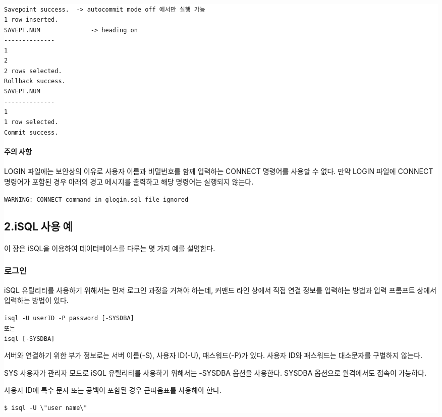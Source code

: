 ```
Savepoint success.	-> autocommit mode off 에서만 실행 가능
1 row inserted.
SAVEPT.NUM          	-> heading on
--------------
1           
2           
2 rows selected.
Rollback success.
SAVEPT.NUM  
--------------
1           
1 row selected.
Commit success.
```



#### 주의 사항

LOGIN 파일에는 보안상의 이유로 사용자 이름과 비밀번호를 함께 입력하는 CONNECT
명령어를 사용할 수 없다. 만약 LOGIN 파일에 CONNECT 명령어가 포함된 경우 아래의
경고 메시지를 출력하고 해당 명령어는 실행되지 않는다.

```
WARNING: CONNECT command in glogin.sql file ignored
```





2.iSQL 사용 예
------------

이 장은 iSQL을 이용하여 데이터베이스를 다루는 몇 가지 예를 설명한다.



### 로그인

iSQL 유틸리티를 사용하기 위해서는 먼저 로그인 과정을 거쳐야 하는데, 커맨드 라인
상에서 직접 연결 정보를 입력하는 방법과 입력 프롬프트 상에서 입력하는 방법이
있다.

```
isql -U userID -P password [-SYSDBA]
또는
isql [-SYSDBA]
```

서버와 연결하기 위한 부가 정보로는 서버 이름(-S), 사용자 ID(-U), 패스워드(-P)가
있다. 사용자 ID와 패스워드는 대소문자를 구별하지 않는다.

SYS 사용자가 관리자 모드로 iSQL 유틸리티를 사용하기 위해서는 -SYSDBA 옵션을
사용한다. SYSDBA 옵션으로 원격에서도 접속이 가능하다.

사용자 ID에 특수 문자 또는 공백이 포함된 경우 큰따옴표를 사용해야 한다.

```
$ isql -U \"user name\"
```
